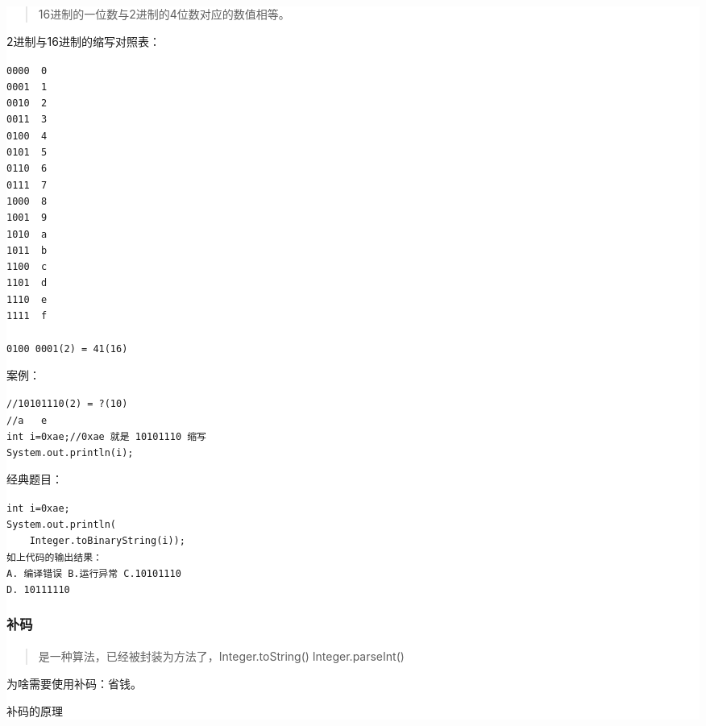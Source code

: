 > 16进制的一位数与2进制的4位数对应的数值相等。
	
2进制与16进制的缩写对照表：

	0000  0
	0001  1
	0010  2
	0011  3
	0100  4
	0101  5
	0110  6
	0111  7
	1000  8
	1001  9
	1010  a
	1011  b
	1100  c
	1101  d
	1110  e
	1111  f

	0100 0001(2) = 41(16)

案例：
	
	//10101110(2) = ?(10)
	//a   e   
	int i=0xae;//0xae 就是 10101110 缩写
	System.out.println(i);

经典题目：
	
	int i=0xae;
	System.out.println(
		Integer.toBinaryString(i));
	如上代码的输出结果：
	A. 编译错误 B.运行异常 C.10101110 
	D. 10111110


### 补码

> 是一种算法，已经被封装为方法了，Integer.toString() Integer.parseInt()

为啥需要使用补码：省钱。

补码的原理
